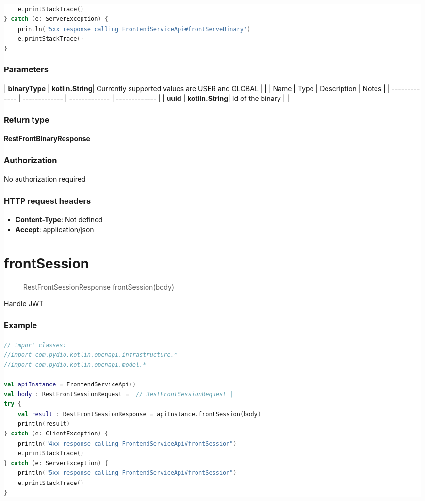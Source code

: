 ```kotlin
    e.printStackTrace()
} catch (e: ServerException) {
    println("5xx response calling FrontendServiceApi#frontServeBinary")
    e.printStackTrace()
}
```

### Parameters
| **binaryType** | **kotlin.String**| Currently supported values are USER and GLOBAL | |
| Name | Type | Description  | Notes |
| ------------- | ------------- | ------------- | ------------- |
| **uuid** | **kotlin.String**| Id of the binary | |

### Return type

[**RestFrontBinaryResponse**](RestFrontBinaryResponse.md)

### Authorization

No authorization required

### HTTP request headers

 - **Content-Type**: Not defined
 - **Accept**: application/json

<a id="frontSession"></a>
# **frontSession**
> RestFrontSessionResponse frontSession(body)

Handle JWT

### Example
```kotlin
// Import classes:
//import com.pydio.kotlin.openapi.infrastructure.*
//import com.pydio.kotlin.openapi.model.*

val apiInstance = FrontendServiceApi()
val body : RestFrontSessionRequest =  // RestFrontSessionRequest |
try {
    val result : RestFrontSessionResponse = apiInstance.frontSession(body)
    println(result)
} catch (e: ClientException) {
    println("4xx response calling FrontendServiceApi#frontSession")
    e.printStackTrace()
} catch (e: ServerException) {
    println("5xx response calling FrontendServiceApi#frontSession")
    e.printStackTrace()
}
```
